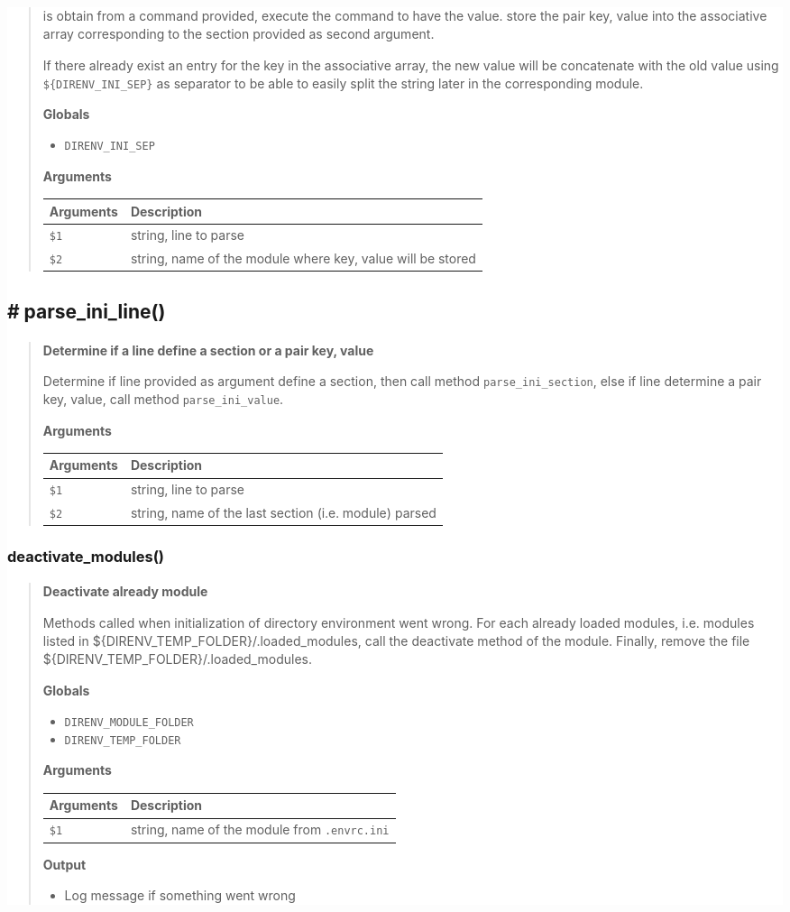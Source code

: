   > is obtain from a command provided, execute the command to have the value.
  > store the pair key, value into the associative
  > array corresponding to the section provided as second argument.
  > 
  > If there already exist an entry for the key in the associative array, the
  > new value will be concatenate with the old value using `${DIRENV_INI_SEP}`
  > as separator to be able to easily split the string later in the
  > corresponding module.
  >
  > **Globals**
  >
  > - `DIRENV_INI_SEP`
  >
  > **Arguments**
  >
  > | Arguments | Description |
  > | :-------- | :---------- |
  > | `$1` |  string, line to parse |
  > | `$2` |  string, name of the module where key, value will be stored |
  >
  >

##  # parse_ini_line()

  > **Determine if a line define a section or a pair key, value**
  > 
  > Determine if line provided as argument define a section, then call method
  > `parse_ini_section`, else if line determine a pair key, value, call method
  > `parse_ini_value`.
  >
  >
  > **Arguments**
  >
  > | Arguments | Description |
  > | :-------- | :---------- |
  > | `$1` |  string, line to parse |
  > | `$2` |  string, name of the last section (i.e. module) parsed |
  >
  >

### deactivate_modules()

> **Deactivate already module**
> 
> Methods called when initialization of directory environment went wrong.
> For each already loaded modules, i.e. modules listed in
> ${DIRENV_TEMP_FOLDER}/.loaded_modules, call the deactivate method of the
> module.
> Finally, remove the file ${DIRENV_TEMP_FOLDER}/.loaded_modules.
>
> **Globals**
>
> - `DIRENV_MODULE_FOLDER`
> - `DIRENV_TEMP_FOLDER`
>
> **Arguments**
>
> | Arguments | Description |
> | :-------- | :---------- |
> | `$1` |  string, name of the module from `.envrc.ini` |
>
> **Output**
>
> - Log message if something went wrong